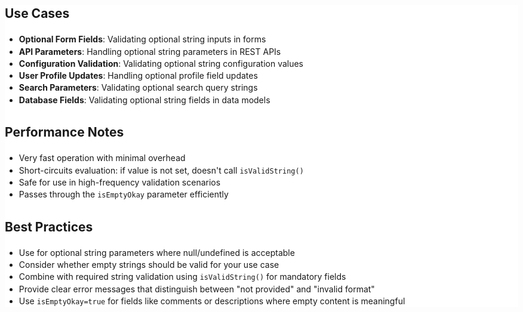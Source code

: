 ## Use Cases
- **Optional Form Fields**: Validating optional string inputs in forms
- **API Parameters**: Handling optional string parameters in REST APIs
- **Configuration Validation**: Validating optional string configuration values
- **User Profile Updates**: Handling optional profile field updates
- **Search Parameters**: Validating optional search query strings
- **Database Fields**: Validating optional string fields in data models

## Performance Notes
- Very fast operation with minimal overhead
- Short-circuits evaluation: if value is not set, doesn't call `isValidString()`
- Safe for use in high-frequency validation scenarios
- Passes through the `isEmptyOkay` parameter efficiently

## Best Practices
- Use for optional string parameters where null/undefined is acceptable
- Consider whether empty strings should be valid for your use case
- Combine with required string validation using `isValidString()` for mandatory fields
- Provide clear error messages that distinguish between "not provided" and "invalid format"
- Use `isEmptyOkay=true` for fields like comments or descriptions where empty content is meaningful 